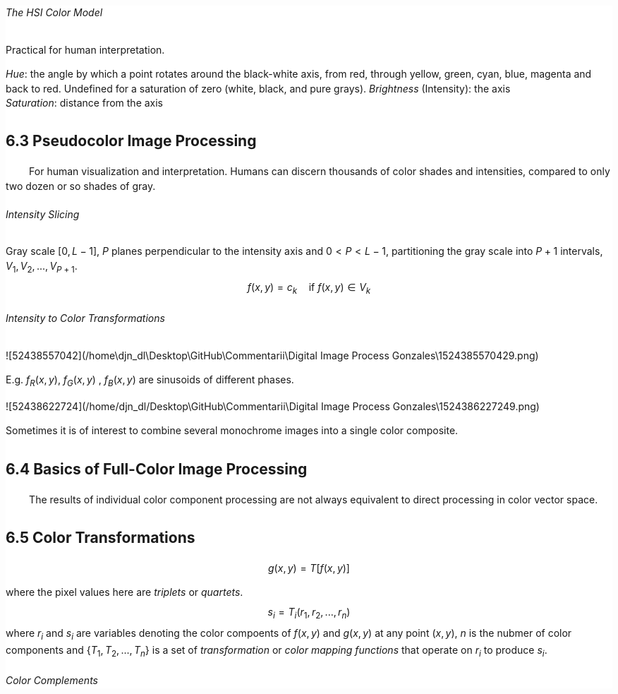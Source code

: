 ###### The HSI Color Model

Practical for human interpretation.

_Hue_: the angle by which a point rotates around the black-white axis, from red, through yellow, green, cyan, blue, magenta and back to red.  Undefined for a saturation of zero (white, black, and pure grays).
_Brightness_ (Intensity): the axis  
_Saturation_: distance from the axis

## 6.3 Pseudocolor Image Processing

$\quad\quad$For human visualization and interpretation. Humans can discern thousands of color shades and intensities, compared to only two dozen or so shades of gray.

###### Intensity Slicing

Gray scale $[0,L-1]$, $P$ planes perpendicular to the intensity axis and $0<P<L-1$, partitioning the gray scale into $P+1$ intervals, $V_1, V_2,...,V_{P+1}$. 
$$
f(x,y)=c_k \quad \text{if}\ f(x,y)\in V_k
$$

###### Intensity to Color Transformations

![52438557042](/home\djn_dl\Desktop\GitHub\Commentarii\Digital Image Process Gonzales\1524385570429.png)

E.g. $f_R(x,y)$, $f_G(x,y)$ , $f_B(x,y)$ are sinusoids of different phases.

![52438622724](/home/djn_dl/Desktop\GitHub\Commentarii\Digital Image Process Gonzales\1524386227249.png)

Sometimes it is of interest to combine several monochrome images into a single color composite.

## 6.4 Basics of Full-Color Image Processing

$\quad\quad$The results of individual color component processing are not always equivalent to direct processing in color vector space.

## 6.5 Color Transformations

$$
g(x,y)=T[f(x,y)]
$$

where the pixel values here are _triplets_ or _quartets_.
$$
s_i=T_i(r_1,r_2,...,r_n)
$$
where  $r_i$ and $s_i$ are variables denoting the color compoents of $f(x,y)$ and $g(x,y)$ at any point $(x,y)$, $n$ is the nubmer of color components and $\{T_1, T_2,..., T_n\}$ is a set of _transformation_ or _color mapping functions_  that operate on $r_i$ to produce $s_i$.

###### Color Complements
